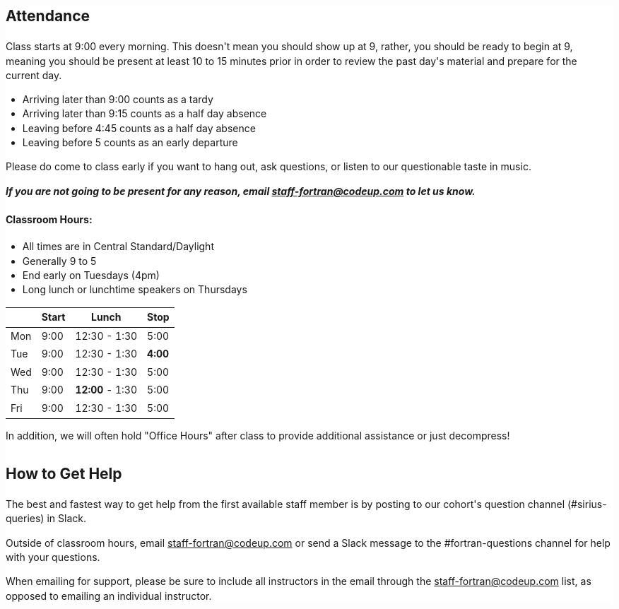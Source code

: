 ## Attendance

Class starts at 9:00 every morning. This doesn't mean you should show up at 9,
rather, you should be ready to begin at 9, meaning you should be present at
least 10 to 15 minutes prior in order to review the past day's material and
prepare for the current day.

- Arriving later than 9:00 counts as a tardy
- Arriving later than 9:15 counts as a half day absence
- Leaving before 4:45 counts as a half day absence
- Leaving before 5 counts as an early departure

Please do come to class early if you want to hang out, ask questions, 
or listen to our questionable taste in music.

***If you are not going to be present for any reason, email [staff-fortran@codeup.com](staff-fortran@codeup.com)
to let us know.***

#### Classroom Hours:

- All times are in Central Standard/Daylight
- Generally 9 to 5
- End early on Tuesdays (4pm)
- Long lunch or lunchtime speakers on Thursdays

|     | Start | Lunch        | Stop |
|-----|-------|------------  |------|
| Mon | 9:00  | 12:30 - 1:30 | 5:00 |
| Tue | 9:00  | 12:30 - 1:30 | **4:00** |
| Wed | 9:00  | 12:30 - 1:30 | 5:00 |
| Thu | 9:00  | **12:00** - 1:30 | 5:00 |
| Fri | 9:00  | 12:30 - 1:30 | 5:00 |

In addition, we will often hold "Office Hours" after class to provide additional assistance or just decompress!

<div style="page-break-after: always;"></div>

## How to Get Help

The best and fastest way to get help from the first available staff member 
is by posting to our cohort's question channel (#sirius-queries) in Slack.

Outside of classroom hours, email [staff-fortran@codeup.com](staff-fortran@codeup.com) 
or send a Slack message to the #fortran-questions channel for help with your questions. 

When emailing for support, please be sure to include all instructors
in the email through the [staff-fortran@codeup.com](staff-fortran@codeup.com) list, 
as opposed to emailing an individual instructor.
